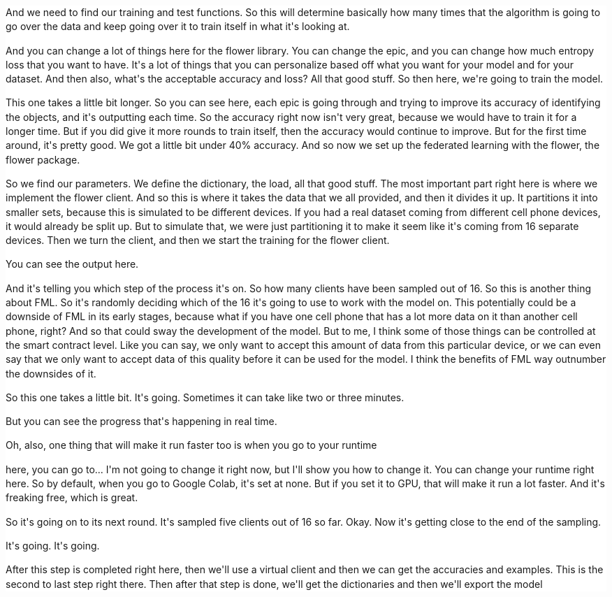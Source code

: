 And we need to find our training and test functions. So this will determine basically how many times that the algorithm is going to go over the data and keep going over it to train itself in what it's looking at.

And you can change a lot of things here for the flower library. You can change the epic, and you can change how much entropy loss that you want to have.
It's a lot of things that you can personalize based off what you want for your model and for your dataset. And then also, what's the acceptable accuracy and loss? All that good stuff. So then here, we're going to train the model.

This one takes a little bit longer. So you can see here, each epic is going through and trying to improve its accuracy of identifying
the objects, and it's outputting each time. So the accuracy right now isn't very great, because we would have to train it for a longer time. But if you did give it more rounds to train itself, then the accuracy would continue to improve. But for the first time around, it's pretty good. We got a little bit under 40% accuracy. And so now we set up the federated learning with the flower, the flower package.

So we find our parameters. We define the dictionary, the load, all that good stuff.
The most important part right here is where we implement the flower client. And so this is where it takes the data that we all provided, and then it divides it up.
It partitions it into smaller sets, because this is simulated to be different devices.
If you had a real dataset coming from different cell phone devices, it would already be split up. But to simulate that, we were just partitioning it to make it seem like it's coming from 16 separate devices. Then we turn the client, and then we start the training for the flower client.

You can see the output here.

And it's telling you which step of the process it's on. So how many clients have been sampled out of 16. So this is another thing about FML. So it's randomly deciding which of the 16 it's going to use to work with the model on.
This potentially could be a downside of FML in its early stages, because what if you have
one cell phone that has a lot more data on it than another cell phone, right? And so that could sway the development of the model. But to me, I think some of those things can be controlled at the smart contract level. Like you can say, we only want to accept this amount of data from this particular device, or we can even say that we only want to accept data of this quality before it can be used for the model. I think the benefits of FML way outnumber the downsides of it.

So this one takes a little bit. It's going. Sometimes it can take like two or three minutes.

But you can see the progress that's happening in real time.

Oh, also, one thing that will make it run faster too is when you go to your runtime

here, you can go to... I'm not going to change it right now, but I'll show you how to change it. You can change your runtime right here. So by default, when you go to Google Colab, it's set at none.
But if you set it to GPU, that will make it run a lot faster. And it's freaking free, which is great.

So it's going on to its next round. It's sampled five clients out of 16 so far. Okay. Now it's getting close to the end of the sampling.

It's going. It's going.

After this step is completed right here, then we'll use a virtual client and then we can get the accuracies and examples. This is the second to last step right there. Then after that step is done, we'll get the dictionaries and then we'll export the model
